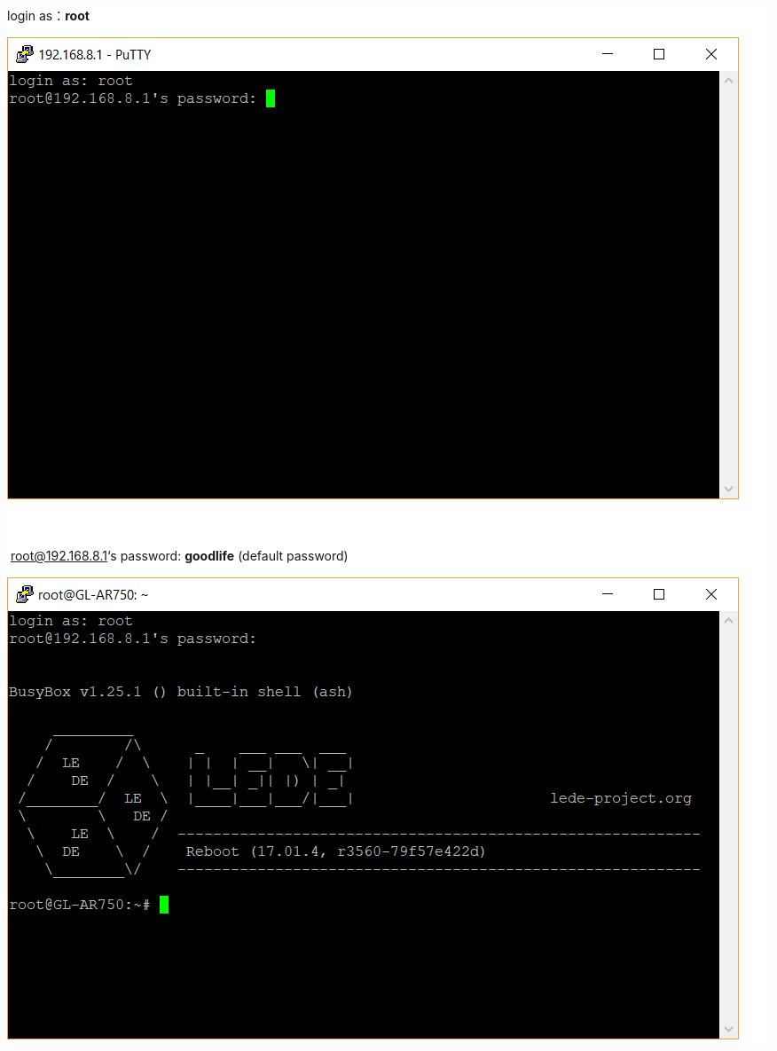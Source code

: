login as：**root**

![52216538050](images/SSH-in-1.png)

​	

​	root@192.168.8.1‘s password: **goodlife** (default password)



![52219922225](images/SSH-in-2.png)
